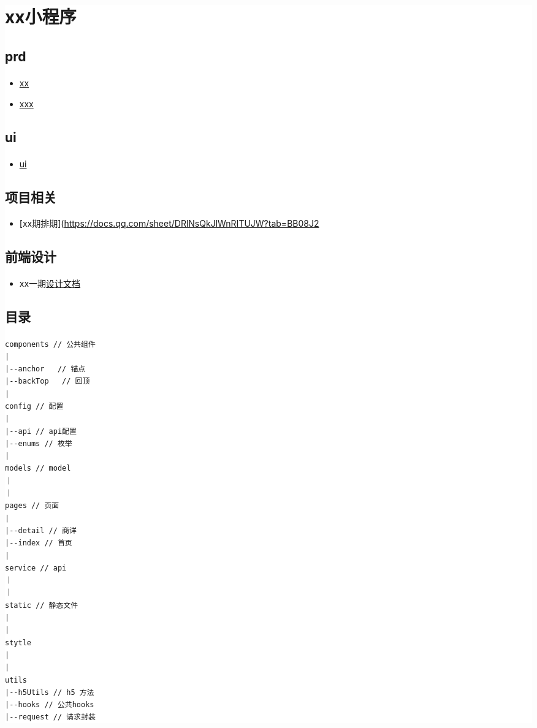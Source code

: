 # xx小程序

## prd

- [xx](https://cf.jd.com/)

- [xxx](https://cf.jd.com/)

## ui

- [ui](https://relay.jd.com/)

## 项目相关

- [xx期排期](<https://docs.qq.com/sheet/DRlNsQkJlWnRITUJW?tab=BB08J2>

## 前端设计

- xx一期[设计文档](./doc/xxx.md)

## 目录

```menu
components // 公共组件
|
|--anchor   // 锚点
|--backTop   // 回顶
|
config // 配置
|
|--api // api配置
|--enums // 枚举
|
models // model
｜
｜
pages // 页面
|
|--detail // 商详
|--index // 首页
|
service // api
｜
｜
static // 静态文件
|
|
stytle
|
|
utils
|--h5Utils // h5 方法
|--hooks // 公共hooks
|--request // 请求封装
```
